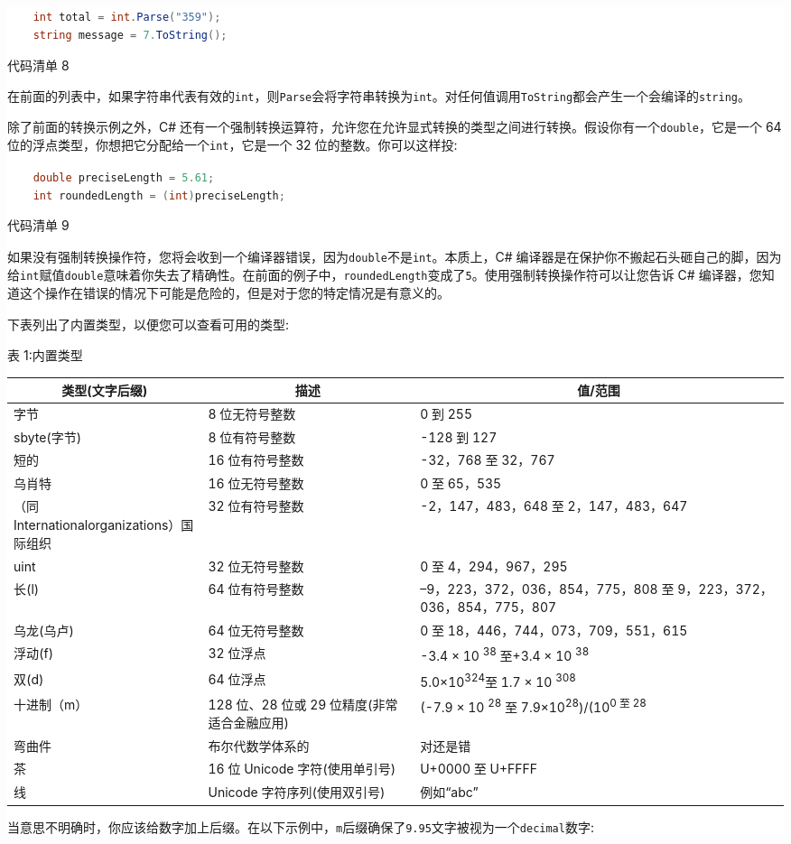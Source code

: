 ```cs
    int total = int.Parse("359");
    string message = 7.ToString();

```

代码清单 8

在前面的列表中，如果字符串代表有效的`int`，则`Parse`会将字符串转换为`int`。对任何值调用`ToString`都会产生一个会编译的`string`。

除了前面的转换示例之外，C# 还有一个强制转换运算符，允许您在允许显式转换的类型之间进行转换。假设你有一个`double`，它是一个 64 位的浮点类型，你想把它分配给一个`int`，它是一个 32 位的整数。你可以这样投:

```cs
    double preciseLength = 5.61;
    int roundedLength = (int)preciseLength;

```

代码清单 9

如果没有强制转换操作符，您将会收到一个编译器错误，因为`double`不是`int`。本质上，C# 编译器是在保护你不搬起石头砸自己的脚，因为给`int`赋值`double`意味着你失去了精确性。在前面的例子中，`roundedLength`变成了`5`。使用强制转换操作符可以让您告诉 C# 编译器，您知道这个操作在错误的情况下可能是危险的，但是对于您的特定情况是有意义的。

下表列出了内置类型，以便您可以查看可用的类型:

表 1:内置类型

| 类型(文字后缀) | 描述 | 值/范围 |
| --- | --- | --- |
| 字节 | 8 位无符号整数 | 0 到 255 |
| sbyte(字节) | 8 位有符号整数 | -128 到 127 |
| 短的 | 16 位有符号整数 | -32，768 至 32，767 |
| 乌肖特 | 16 位无符号整数 | 0 至 65，535 |
| （同 Internationalorganizations）国际组织 | 32 位有符号整数 | -2，147，483，648 至 2，147，483，647 |
| uint | 32 位无符号整数 | 0 至 4，294，967，295 |
| 长(l) | 64 位有符号整数 | –9，223，372，036，854，775，808 至 9，223，372，036，854，775，807 |
| 乌龙(乌卢) | 64 位无符号整数 | 0 至 18，446，744，073，709，551，615 |
| 浮动(f) | 32 位浮点 | -3.4 × 10 <sup>38</sup> 至+3.4 × 10 <sup>38</sup> |
| 双(d) | 64 位浮点 | 5.0×10<sup>324</sup>至 1.7 × 10 <sup>308</sup> |
| 十进制（m） | 128 位、28 位或 29 位精度(非常适合金融应用) | (-7.9 × 10 <sup>28</sup> 至 7.9×10<sup>28</sup>)/(10<sup>0 至 28</sup> |
| 弯曲件 | 布尔代数学体系的 | 对还是错 |
| 茶 | 16 位 Unicode 字符(使用单引号) | U+0000 至 U+FFFF |
| 线 | Unicode 字符序列(使用双引号) | 例如“abc” |

当意思不明确时，你应该给数字加上后缀。在以下示例中，`m`后缀确保了`9.95`文字被视为一个`decimal`数字:
